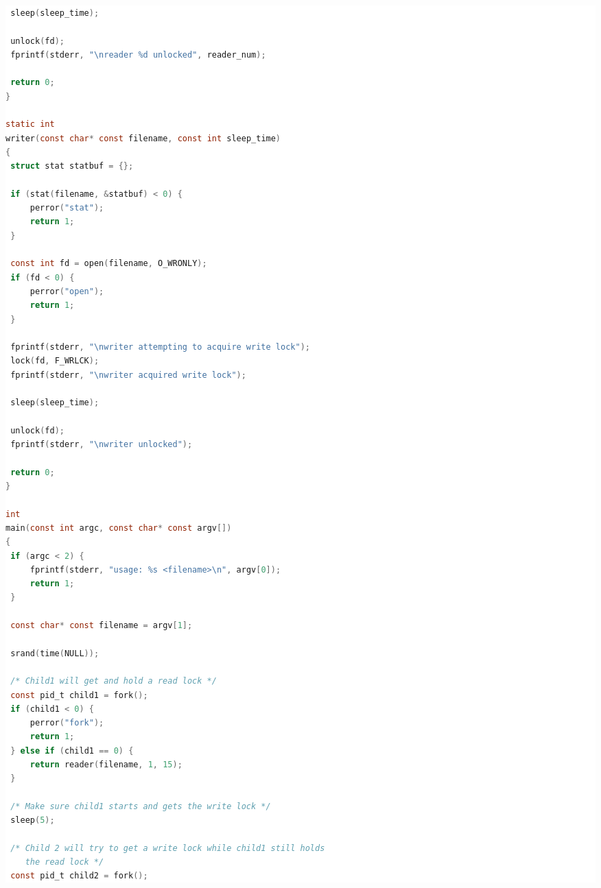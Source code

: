    ```c
   	sleep(sleep_time);
   
   	unlock(fd);
   	fprintf(stderr, "\nreader %d unlocked", reader_num);
   
   	return 0;
   }
   
   static int
   writer(const char* const filename, const int sleep_time)
   {
   	struct stat statbuf = {};
   
   	if (stat(filename, &statbuf) < 0) {
   		perror("stat");
   		return 1;
   	}
   
   	const int fd = open(filename, O_WRONLY);
   	if (fd < 0) {
   		perror("open");
   		return 1;
   	}
   
   	fprintf(stderr, "\nwriter attempting to acquire write lock");
   	lock(fd, F_WRLCK);
   	fprintf(stderr, "\nwriter acquired write lock");
   
   	sleep(sleep_time);
   
   	unlock(fd);
   	fprintf(stderr, "\nwriter unlocked");
   
   	return 0;
   }
   
   int
   main(const int argc, const char* const argv[])
   {
   	if (argc < 2) {
   		fprintf(stderr, "usage: %s <filename>\n", argv[0]);
   		return 1;
   	}
   
   	const char* const filename = argv[1];
   
   	srand(time(NULL));
   
   	/* Child1 will get and hold a read lock */
   	const pid_t child1 = fork();
   	if (child1 < 0) {
   		perror("fork");
   		return 1;
   	} else if (child1 == 0) {
   		return reader(filename, 1, 15);
   	}
   
   	/* Make sure child1 starts and gets the write lock */
   	sleep(5);
   
   	/* Child 2 will try to get a write lock while child1 still holds
   	   the read lock */
   	const pid_t child2 = fork();
   ```